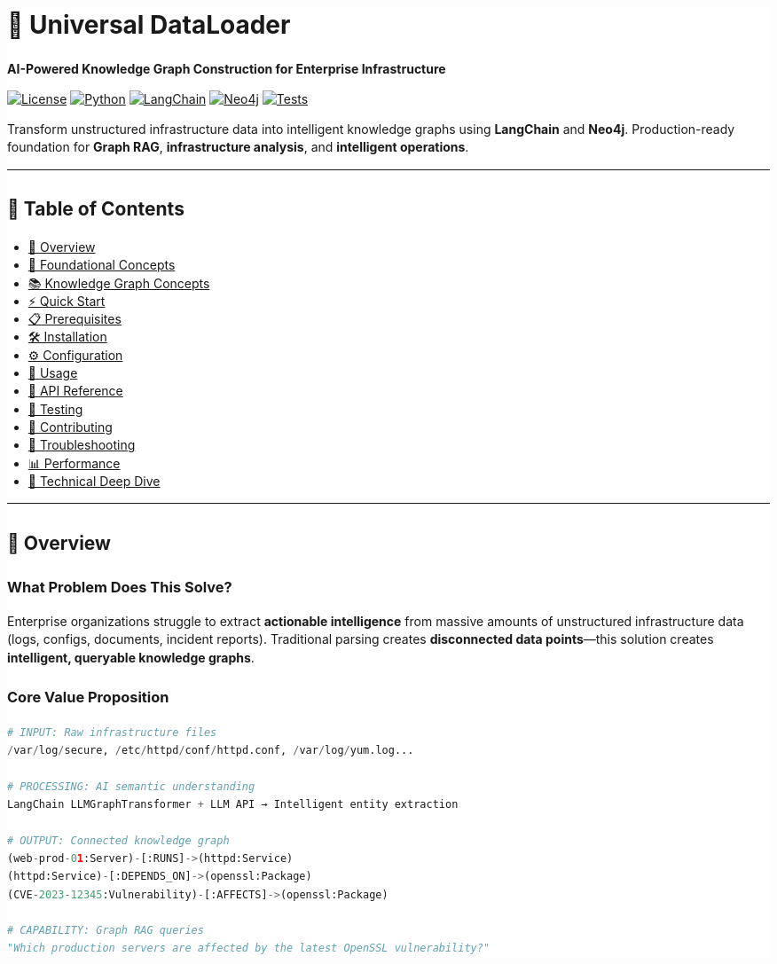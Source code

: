 # 🚀 Universal DataLoader

**AI-Powered Knowledge Graph Construction for Enterprise Infrastructure**

[![License](https://img.shields.io/badge/License-Apache%202.0-blue.svg)](https://opensource.org/licenses/Apache-2.0)
[![Python](https://img.shields.io/badge/python-3.9+-blue.svg)](https://www.python.org/downloads/)
[![LangChain](https://img.shields.io/badge/LangChain-0.3+-green.svg)](https://python.langchain.com/)
[![Neo4j](https://img.shields.io/badge/Neo4j-5.0+-red.svg)](https://neo4j.com/)
[![Tests](https://img.shields.io/badge/tests-passing-brightgreen.svg)](#testing)

Transform unstructured infrastructure data into intelligent knowledge graphs using **LangChain** and **Neo4j**. Production-ready foundation for **Graph RAG**, **infrastructure analysis**, and **intelligent operations**.

---

## 📖 Table of Contents

- [🎯 Overview](#-overview)
- [🧭 Foundational Concepts](#-foundational-concepts)
- [📚 Knowledge Graph Concepts](#-knowledge-graph-concepts)
- [⚡ Quick Start](#-quick-start)
- [📋 Prerequisites](#-prerequisites)
- [🛠️ Installation](#️-installation)
- [⚙️ Configuration](#️-configuration)
- [🚀 Usage](#-usage)
- [📖 API Reference](#-api-reference)
- [🧪 Testing](#-testing)
- [🤝 Contributing](#-contributing)
- [🐛 Troubleshooting](#-troubleshooting)
- [📊 Performance](#-performance)
- [🔧 Technical Deep Dive](#-technical-deep-dive)

---

## 🎯 Overview

### **What Problem Does This Solve?**

Enterprise organizations struggle to extract **actionable intelligence** from massive amounts of unstructured infrastructure data (logs, configs, documents, incident reports). Traditional parsing creates **disconnected data points**—this solution creates **intelligent, queryable knowledge graphs**.

### **Core Value Proposition**

```python
# INPUT: Raw infrastructure files
/var/log/secure, /etc/httpd/conf/httpd.conf, /var/log/yum.log...

# PROCESSING: AI semantic understanding
LangChain LLMGraphTransformer + LLM API → Intelligent entity extraction

# OUTPUT: Connected knowledge graph  
(web-prod-01:Server)-[:RUNS]->(httpd:Service)
(httpd:Service)-[:DEPENDS_ON]->(openssl:Package)
(CVE-2023-12345:Vulnerability)-[:AFFECTS]->(openssl:Package)

# CAPABILITY: Graph RAG queries
"Which production servers are affected by the latest OpenSSL vulnerability?"
```
